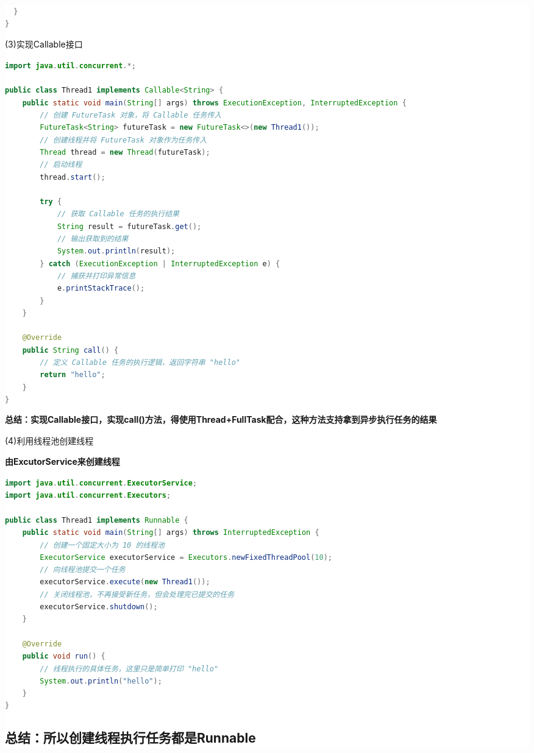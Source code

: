 ```JAVA
  }
}
```
(3)实现Callable接口

```Java
import java.util.concurrent.*;

public class Thread1 implements Callable<String> {
    public static void main(String[] args) throws ExecutionException, InterruptedException {
        // 创建 FutureTask 对象，将 Callable 任务传入
        FutureTask<String> futureTask = new FutureTask<>(new Thread1());
        // 创建线程并将 FutureTask 对象作为任务传入
        Thread thread = new Thread(futureTask);
        // 启动线程
        thread.start();

        try {
            // 获取 Callable 任务的执行结果
            String result = futureTask.get();
            // 输出获取到的结果
            System.out.println(result);
        } catch (ExecutionException | InterruptedException e) {
            // 捕获并打印异常信息
            e.printStackTrace();
        }
    }

    @Override
    public String call() {
        // 定义 Callable 任务的执行逻辑，返回字符串 "hello"
        return "hello";
    }
}
```
**总结：实现Callable接口，实现call()方法，得使用Thread+FullTask配合，这种方法支持拿到异步执行任务的结果**

(4)利用线程池创建线程

**由ExcutorService来创建线程**
```Java
import java.util.concurrent.ExecutorService;
import java.util.concurrent.Executors;

public class Thread1 implements Runnable {
    public static void main(String[] args) throws InterruptedException {
        // 创建一个固定大小为 10 的线程池
        ExecutorService executorService = Executors.newFixedThreadPool(10);
        // 向线程池提交一个任务
        executorService.execute(new Thread1());
        // 关闭线程池，不再接受新任务，但会处理完已提交的任务
        executorService.shutdown();
    }

    @Override
    public void run() {
        // 线程执行的具体任务，这里只是简单打印 "hello"
        System.out.println("hello");
    }
}
```
**总结：所以创建线程执行任务都是Runnable**
---
